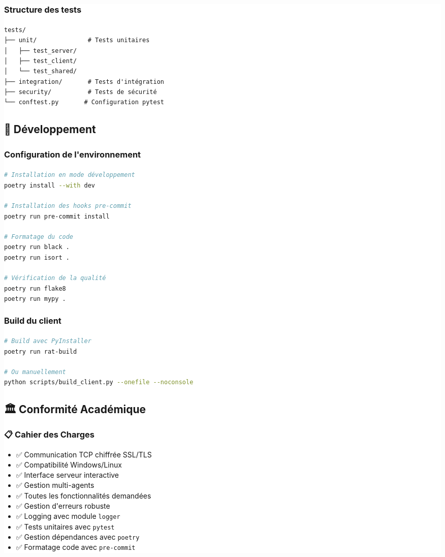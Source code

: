### Structure des tests
```
tests/
├── unit/              # Tests unitaires
│   ├── test_server/
│   ├── test_client/
│   └── test_shared/
├── integration/       # Tests d'intégration
├── security/          # Tests de sécurité
└── conftest.py       # Configuration pytest
```

## 🔧 Développement

### Configuration de l'environnement
```bash
# Installation en mode développement
poetry install --with dev

# Installation des hooks pre-commit
poetry run pre-commit install

# Formatage du code
poetry run black .
poetry run isort .

# Vérification de la qualité
poetry run flake8
poetry run mypy .
```

### Build du client
```bash
# Build avec PyInstaller
poetry run rat-build

# Ou manuellement
python scripts/build_client.py --onefile --noconsole
```

## 🏛️ Conformité Académique

### 📋 Cahier des Charges
- ✅ Communication TCP chiffrée SSL/TLS
- ✅ Compatibilité Windows/Linux
- ✅ Interface serveur interactive
- ✅ Gestion multi-agents
- ✅ Toutes les fonctionnalités demandées
- ✅ Gestion d'erreurs robuste
- ✅ Logging avec module `logger`
- ✅ Tests unitaires avec `pytest`
- ✅ Gestion dépendances avec `poetry`
- ✅ Formatage code avec `pre-commit`

